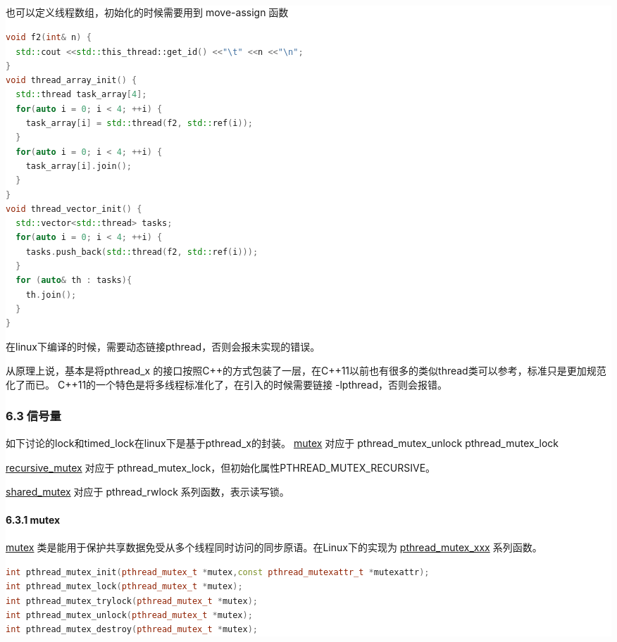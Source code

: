 
也可以定义线程数组，初始化的时候需要用到 move-assign 函数

```cpp
void f2(int& n) {
  std::cout <<std::this_thread::get_id() <<"\t" <<n <<"\n";
}
void thread_array_init() {
  std::thread task_array[4];
  for(auto i = 0; i < 4; ++i) {
    task_array[i] = std::thread(f2, std::ref(i));
  }
  for(auto i = 0; i < 4; ++i) {
    task_array[i].join();
  }
}
void thread_vector_init() {
  std::vector<std::thread> tasks;
  for(auto i = 0; i < 4; ++i) {
    tasks.push_back(std::thread(f2, std::ref(i)));
  }
  for (auto& th : tasks){
    th.join();
  }
}
```

在linux下编译的时候，需要动态链接pthread，否则会报未实现的错误。

从原理上说，基本是将pthread_x 的接口按照C++的方式包装了一层，在C++11以前也有很多的类似thread类可以参考，标准只是更加规范化了而已。
C++11的一个特色是将多线程标准化了，在引入的时候需要链接 -lpthread，否则会报错。

### 6.3  信号量 ###

如下讨论的lock和timed_lock在linux下是基于pthread_x的封装。
[mutex](https://zh.cppreference.com/w/cpp/thread/mutex) 对应于 pthread_mutex_unlock pthread_mutex_lock

[recursive_mutex](https://zh.cppreference.com/w/cpp/thread/recursive_mutex)  对应于 pthread_mutex_lock，但初始化属性PTHREAD_MUTEX_RECURSIVE。

[shared_mutex](https://zh.cppreference.com/w/cpp/thread/shared_mutex) 对应于 pthread_rwlock 系列函数，表示读写锁。

#### 6.3.1 mutex ####

[mutex](https://zh.cppreference.com/w/cpp/thread/mutex) 类是能用于保护共享数据免受从多个线程同时访问的同步原语。在Linux下的实现为 [pthread_mutex_xxx](http://www.skrenta.com/rt/man/pthread_mutex_init.3.html) 系列函数。

```cpp
int pthread_mutex_init(pthread_mutex_t *mutex,const pthread_mutexattr_t *mutexattr);
int pthread_mutex_lock(pthread_mutex_t *mutex);
int pthread_mutex_trylock(pthread_mutex_t *mutex);
int pthread_mutex_unlock(pthread_mutex_t *mutex);
int pthread_mutex_destroy(pthread_mutex_t *mutex);
```
